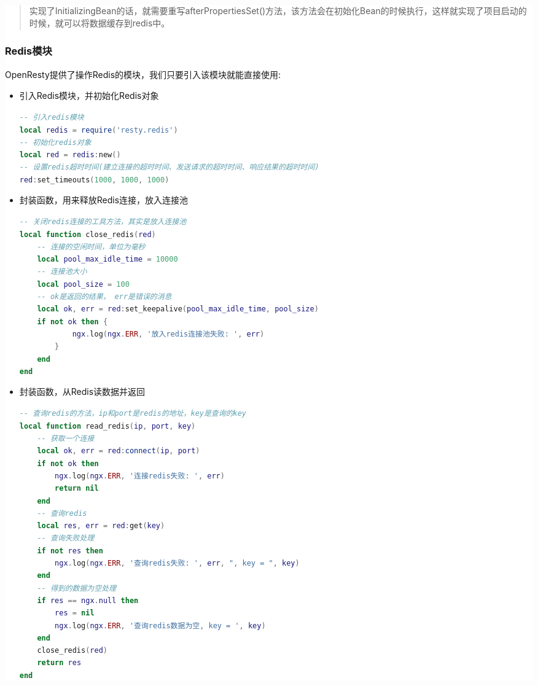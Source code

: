 

> 实现了InitializingBean的话，就需要重写afterPropertiesSet()方法，该方法会在初始化Bean的时候执行，这样就实现了项目启动的时候，就可以将数据缓存到redis中。



### Redis模块

OpenResty提供了操作Redis的模块，我们只要引入该模块就能直接使用:

- 引入Redis模块，并初始化Redis对象
  ```lua
  -- 引入redis模块
  local redis = require('resty.redis')
  -- 初始化redis对象
  local red = redis:new()
  -- 设置redis超时时间(建立连接的超时时间、发送请求的超时时间、响应结果的超时时间)
  red:set_timeouts(1000, 1000, 1000)
  ```

- 封装函数，用来释放Redis连接，放入连接池
  ```lua
  -- 关闭redis连接的工具方法，其实是放入连接池
  local function close_redis(red)
      -- 连接的空闲时间，单位为毫秒
      local pool_max_idle_time = 10000
      -- 连接池大小
      local pool_size = 100
      -- ok是返回的结果， err是错误的消息
      local ok, err = red:set_keepalive(pool_max_idle_time, pool_size)
      if not ok then {
              ngx.log(ngx.ERR, '放入redis连接池失败: ', err)
          }
      end
  end
  ```

- 封装函数，从Redis读数据并返回
  ```lua
  -- 查询redis的方法，ip和port是redis的地址，key是查询的key
  local function read_redis(ip, port, key)
      -- 获取一个连接
      local ok, err = red:connect(ip, port)
      if not ok then
          ngx.log(ngx.ERR, '连接redis失败: ', err)
          return nil
      end
      -- 查询redis
      local res, err = red:get(key)
      -- 查询失败处理
      if not res then
          ngx.log(ngx.ERR, '查询redis失败: ', err, ", key = ", key)
      end
      -- 得到的数据为空处理
      if res == ngx.null then
          res = nil
          ngx.log(ngx.ERR, '查询redis数据为空, key = ', key)
      end
      close_redis(red)
      return res
  end
  ```
